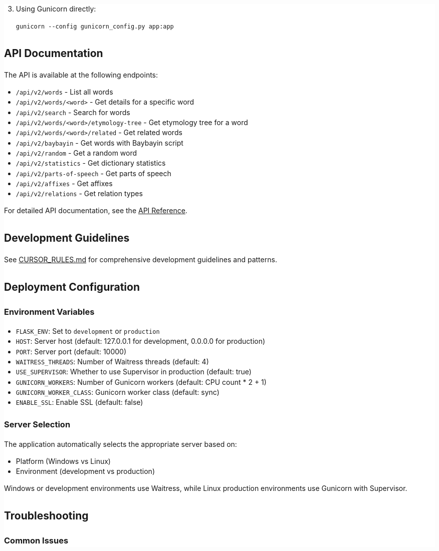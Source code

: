 3. Using Gunicorn directly:
   ```
   gunicorn --config gunicorn_config.py app:app
   ```

## API Documentation

The API is available at the following endpoints:

- `/api/v2/words` - List all words
- `/api/v2/words/<word>` - Get details for a specific word
- `/api/v2/search` - Search for words
- `/api/v2/words/<word>/etymology-tree` - Get etymology tree for a word
- `/api/v2/words/<word>/related` - Get related words
- `/api/v2/baybayin` - Get words with Baybayin script
- `/api/v2/random` - Get a random word
- `/api/v2/statistics` - Get dictionary statistics
- `/api/v2/parts-of-speech` - Get parts of speech
- `/api/v2/affixes` - Get affixes
- `/api/v2/relations` - Get relation types

For detailed API documentation, see the [API Reference](CURSOR_RULES.md).

## Development Guidelines

See [CURSOR_RULES.md](CURSOR_RULES.md) for comprehensive development guidelines and patterns.

## Deployment Configuration

### Environment Variables

- `FLASK_ENV`: Set to `development` or `production`
- `HOST`: Server host (default: 127.0.0.1 for development, 0.0.0.0 for production)
- `PORT`: Server port (default: 10000)
- `WAITRESS_THREADS`: Number of Waitress threads (default: 4)
- `USE_SUPERVISOR`: Whether to use Supervisor in production (default: true)
- `GUNICORN_WORKERS`: Number of Gunicorn workers (default: CPU count * 2 + 1)
- `GUNICORN_WORKER_CLASS`: Gunicorn worker class (default: sync)
- `ENABLE_SSL`: Enable SSL (default: false)

### Server Selection

The application automatically selects the appropriate server based on:
- Platform (Windows vs Linux)
- Environment (development vs production)

Windows or development environments use Waitress, while Linux production environments use Gunicorn with Supervisor.

## Troubleshooting

### Common Issues
